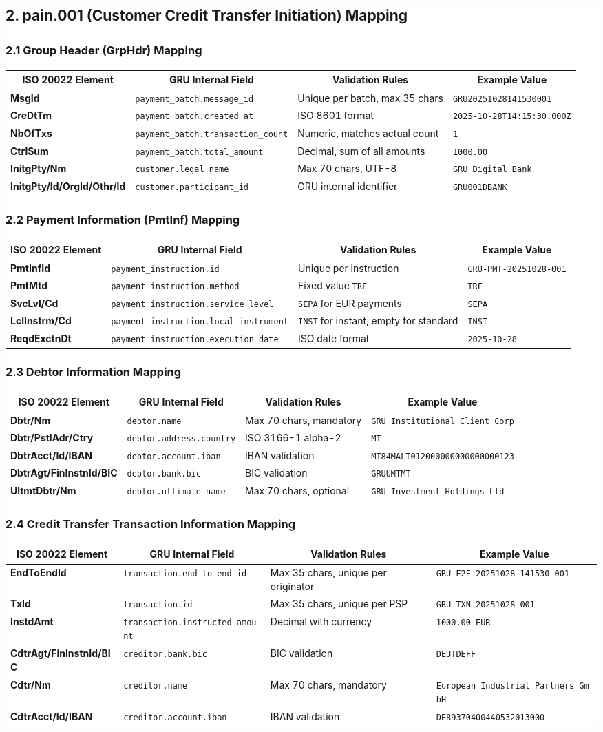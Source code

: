 ## 2. pain.001 (Customer Credit Transfer Initiation) Mapping

### 2.1 Group Header (GrpHdr) Mapping

| ISO 20022 Element | GRU Internal Field | Validation Rules | Example Value |
|------------------|-------------------|------------------|---------------|
| **MsgId** | `payment_batch.message_id` | Unique per batch, max 35 chars | `GRU20251028141530001` |
| **CreDtTm** | `payment_batch.created_at` | ISO 8601 format | `2025-10-28T14:15:30.000Z` |
| **NbOfTxs** | `payment_batch.transaction_count` | Numeric, matches actual count | `1` |
| **CtrlSum** | `payment_batch.total_amount` | Decimal, sum of all amounts | `1000.00` |
| **InitgPty/Nm** | `customer.legal_name` | Max 70 chars, UTF-8 | `GRU Digital Bank` |
| **InitgPty/Id/OrgId/Othr/Id** | `customer.participant_id` | GRU internal identifier | `GRU001DBANK` |

### 2.2 Payment Information (PmtInf) Mapping

| ISO 20022 Element | GRU Internal Field | Validation Rules | Example Value |
|------------------|-------------------|------------------|---------------|
| **PmtInfId** | `payment_instruction.id` | Unique per instruction | `GRU-PMT-20251028-001` |
| **PmtMtd** | `payment_instruction.method` | Fixed value `TRF` | `TRF` |
| **SvcLvl/Cd** | `payment_instruction.service_level` | `SEPA` for EUR payments | `SEPA` |
| **LclInstrm/Cd** | `payment_instruction.local_instrument` | `INST` for instant, empty for standard | `INST` |
| **ReqdExctnDt** | `payment_instruction.execution_date` | ISO date format | `2025-10-28` |

### 2.3 Debtor Information Mapping

| ISO 20022 Element | GRU Internal Field | Validation Rules | Example Value |
|------------------|-------------------|------------------|---------------|
| **Dbtr/Nm** | `debtor.name` | Max 70 chars, mandatory | `GRU Institutional Client Corp` |
| **Dbtr/PstlAdr/Ctry** | `debtor.address.country` | ISO 3166-1 alpha-2 | `MT` |
| **DbtrAcct/Id/IBAN** | `debtor.account.iban` | IBAN validation | `MT84MALT012000000000000000123` |
| **DbtrAgt/FinInstnId/BIC** | `debtor.bank.bic` | BIC validation | `GRUUMTMT` |
| **UltmtDbtr/Nm** | `debtor.ultimate_name` | Max 70 chars, optional | `GRU Investment Holdings Ltd` |

### 2.4 Credit Transfer Transaction Information Mapping

| ISO 20022 Element | GRU Internal Field | Validation Rules | Example Value |
|------------------|-------------------|------------------|---------------|
| **EndToEndId** | `transaction.end_to_end_id` | Max 35 chars, unique per originator | `GRU-E2E-20251028-141530-001` |
| **TxId** | `transaction.id` | Max 35 chars, unique per PSP | `GRU-TXN-20251028-001` |
| **InstdAmt** | `transaction.instructed_amount` | Decimal with currency | `1000.00 EUR` |
| **CdtrAgt/FinInstnId/BIC** | `creditor.bank.bic` | BIC validation | `DEUTDEFF` |
| **Cdtr/Nm** | `creditor.name` | Max 70 chars, mandatory | `European Industrial Partners GmbH` |
| **CdtrAcct/Id/IBAN** | `creditor.account.iban` | IBAN validation | `DE89370400440532013000` |
